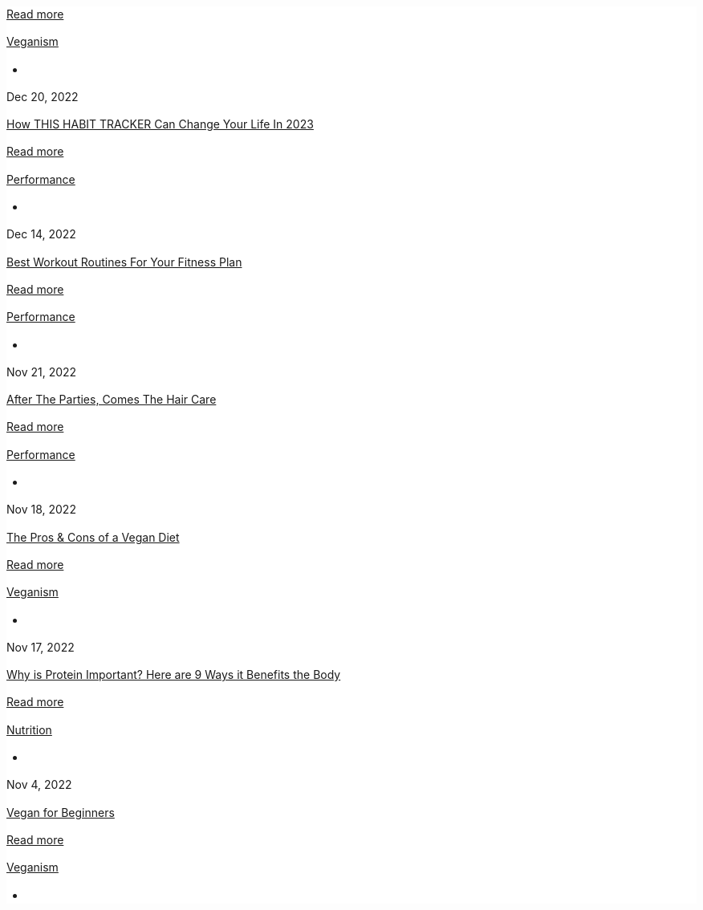 [Read more](https://originnutrition.in/hosting-a-vegan-themed-nye-partyyou-might-need-these-tips/)

[Veganism](https://originnutrition.in/blog/?category=veganism#recipes)
- [](https://originnutrition.in/how-this-habit-tracker-can-change-your-life-in-2023-2/)

Dec 20, 2022

[How THIS HABIT TRACKER Can Change Your Life In 2023](https://originnutrition.in/how-this-habit-tracker-can-change-your-life-in-2023-2/)

[Read more](https://originnutrition.in/how-this-habit-tracker-can-change-your-life-in-2023-2/)

[Performance](https://originnutrition.in/blog/?category=performance#recipes)
- [](https://originnutrition.in/best-workout-routines-for-your-fitness-plan-2/)

Dec 14, 2022

[Best Workout Routines For Your Fitness Plan](https://originnutrition.in/best-workout-routines-for-your-fitness-plan-2/)

[Read more](https://originnutrition.in/best-workout-routines-for-your-fitness-plan-2/)

[Performance](https://originnutrition.in/blog/?category=performance#recipes)
- [](https://originnutrition.in/after-the-parties-comes-the-hair-care/)

Nov 21, 2022

[After The Parties, Comes The Hair Care](https://originnutrition.in/after-the-parties-comes-the-hair-care/)

[Read more](https://originnutrition.in/after-the-parties-comes-the-hair-care/)

[Performance](https://originnutrition.in/blog/?category=performance#recipes)
- [](https://originnutrition.in/the-pros-cons-of-a-vegan-diet/)

Nov 18, 2022

[The Pros & Cons of a Vegan Diet](https://originnutrition.in/the-pros-cons-of-a-vegan-diet/)

[Read more](https://originnutrition.in/the-pros-cons-of-a-vegan-diet/)

[Veganism](https://originnutrition.in/blog/?category=veganism#recipes)
- [](https://originnutrition.in/why-is-protein-important-here-are-9-ways-it-benefits-the-body/)

Nov 17, 2022

[Why is Protein Important? Here are 9 Ways it Benefits the Body](https://originnutrition.in/why-is-protein-important-here-are-9-ways-it-benefits-the-body/)

[Read more](https://originnutrition.in/why-is-protein-important-here-are-9-ways-it-benefits-the-body/)

[Nutrition](https://originnutrition.in/blog/?category=nutrition#recipes)
- [](https://originnutrition.in/vegan-for-beginners/)

Nov 4, 2022

[Vegan for Beginners](https://originnutrition.in/vegan-for-beginners/)

[Read more](https://originnutrition.in/vegan-for-beginners/)

[Veganism](https://originnutrition.in/blog/?category=veganism#recipes)
- [](https://originnutrition.in/how-to-become-a-vegan-bodybuilder-a-step-by-step-process/)
